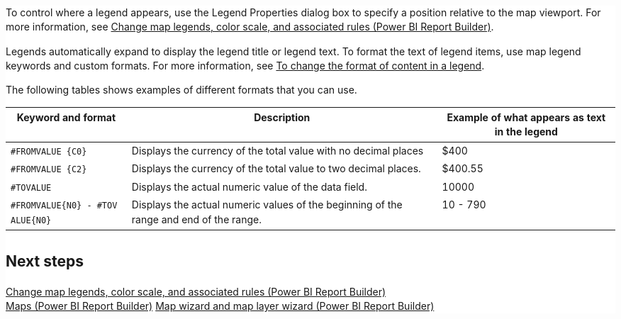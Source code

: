  To control where a legend appears, use the Legend Properties dialog box to specify a position relative to the map viewport. For more information, see [Change map legends, color scale, and associated rules &#40;Power BI Report Builder&#41;](../../report-builder/change-map-legends-color-scale-associated-rules-report-builder.md).  
  
 Legends automatically expand to display the legend title or legend text. To format the text of legend items, use map legend keywords and custom formats. For more information, see [To change the format of content in a legend](../../report-builder/change-map-legends-color-scale-associated-rules-report-builder.md#ChangeFormatItems).  
  
 The following tables shows examples of different formats that you can use.  
  
|Keyword and format|Description|Example of what appears as text in the legend|  
|--------|--------|-----------|  
|`#FROMVALUE {C0}`|Displays the currency of the total value with no decimal places|$400|  
|`#FROMVALUE {C2}`|Displays the currency of the total value to two decimal places.|$400.55|  
|`#TOVALUE`|Displays the actual numeric value of the data field.|10000|  
|`#FROMVALUE{N0} - #TOVALUE{N0}`|Displays the actual numeric values of the beginning of the range and end of the range.|10 - 790|  
  
## Next steps 

 [Change map legends, color scale, and associated rules &#40;Power BI Report Builder&#41;](../../report-builder/change-map-legends-color-scale-associated-rules-report-builder.md)   
 [Maps &#40;Power BI Report Builder&#41;](../../report-builder/maps-report-builder.md)
 [Map wizard and map layer wizard &#40;Power BI Report Builder&#41;](../../report-builder/map-wizard-map-layer-wizard-report-builder.md)  
  
  
